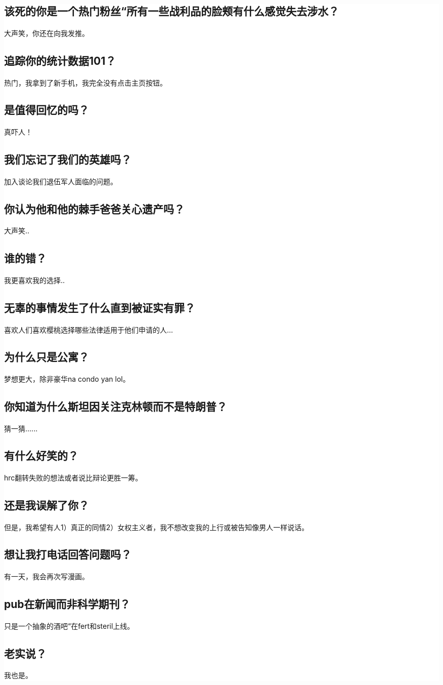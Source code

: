 ## 该死的你是一个热门粉丝“所有一些战利品的脸颊有什么感觉失去涉水？
大声笑，你还在向我发推。

## 追踪你的统计数据101？
热门，我拿到了新手机，我完全没有点击主页按钮。

## 是值得回忆的吗？
真吓人！

## 我们忘记了我们的英雄吗？
加入谈论我们退伍军人面临的问题。

## 你认为他和他的棘手爸爸关心遗产吗？
大声笑..

## 谁的错？
我更喜欢我的选择..

## 无辜的事情发生了什么直到被证实有罪？
喜欢人们喜欢樱桃选择哪些法律适用于他们申请的人...

## 为什么只是公寓？
梦想更大，除非豪华na condo yan lol。

## 你知道为什么斯坦因关注克林顿而不是特朗普？
猜一猜......

##  有什么好笑的？
hrc翻转失败的想法或者说比辩论更胜一筹。

## 还是我误解了你？
但是，我希望有人1）真正的同情2）女权主义者，我不想改变我的上行或被告知像男人一样说话。

## 想让我打电话回答问题吗？
有一天，我会再次写漫画。

##  pub在新闻而非科学期刊？
只是一个抽象的酒吧“在fert和steril上线。

## 老实说？
我也是。
